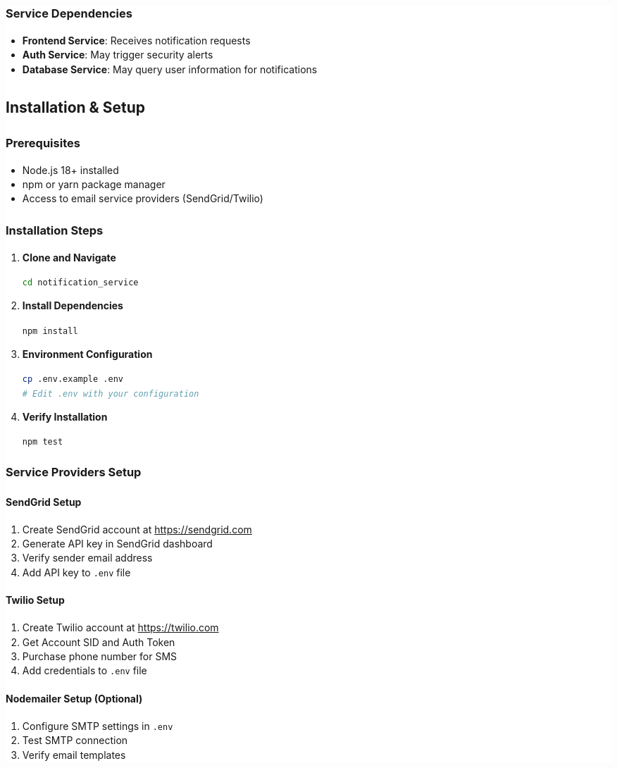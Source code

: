 ### Service Dependencies
- **Frontend Service**: Receives notification requests
- **Auth Service**: May trigger security alerts
- **Database Service**: May query user information for notifications

## Installation & Setup

### Prerequisites
- Node.js 18+ installed
- npm or yarn package manager
- Access to email service providers (SendGrid/Twilio)

### Installation Steps

1. **Clone and Navigate**
   ```bash
   cd notification_service
   ```

2. **Install Dependencies**
   ```bash
   npm install
   ```

3. **Environment Configuration**
   ```bash
   cp .env.example .env
   # Edit .env with your configuration
   ```

4. **Verify Installation**
   ```bash
   npm test
   ```

### Service Providers Setup

#### SendGrid Setup
1. Create SendGrid account at https://sendgrid.com
2. Generate API key in SendGrid dashboard
3. Verify sender email address
4. Add API key to `.env` file

#### Twilio Setup
1. Create Twilio account at https://twilio.com
2. Get Account SID and Auth Token
3. Purchase phone number for SMS
4. Add credentials to `.env` file

#### Nodemailer Setup (Optional)
1. Configure SMTP settings in `.env`
2. Test SMTP connection
3. Verify email templates
